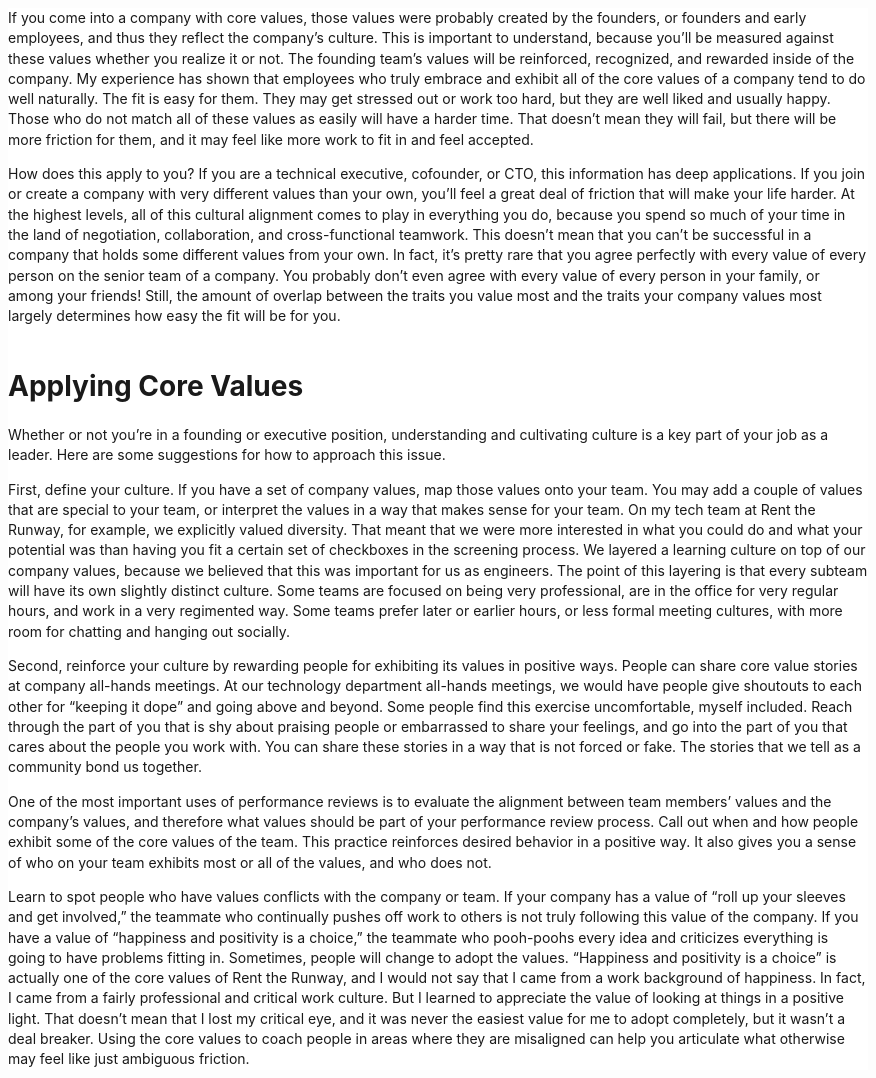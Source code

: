 If you come into a company with core values, those values were probably created by the founders, or founders and early employees, and thus they reflect the company’s culture. This is important to understand, because you’ll be measured against these values whether you realize it or not. The founding team’s values will be reinforced, recognized, and rewarded inside of the company. My experience has shown that employees who truly embrace and exhibit all of the core values of a company tend to do well naturally. The fit is easy for them. They may get stressed out or work too hard, but they are well liked and usually happy. Those who do not match all of these values as easily will have a harder time. That doesn’t mean they will fail, but there will be more friction for them, and it may feel like more work to fit in and feel accepted.

How does this apply to you? If you are a technical executive, cofounder, or CTO, this information has deep applications. If you join or create a company with very different values than your own, you’ll feel a great deal of friction that will make your life harder. At the highest levels, all of this cultural alignment comes to play in everything you do, because you spend so much of your time in the land of negotiation, collaboration, and cross-functional teamwork. This doesn’t mean that you can’t be successful in a company that holds some different values from your own. In fact, it’s pretty rare that you agree perfectly with every value of every person on the senior team of a company. You probably don’t even agree with every value of every person in your family, or among your friends! Still, the amount of overlap between the traits you value most and the traits your company values most largely determines how easy the fit will be for you.

# Applying Core Values

Whether or not you’re in a founding or executive position, understanding and cultivating culture is a key part of your job as a leader. Here are some suggestions for how to approach this issue.

First, define your culture. If you have a set of company values, map those values onto your team. You may add a couple of values that are special to your team, or interpret the values in a way that makes sense for your team. On my tech team at Rent the Runway, for example, we explicitly valued diversity. That meant that we were more interested in what you could do and what your potential was than having you fit a certain set of checkboxes in the screening process. We layered a learning culture on top of our company values, because we believed that this was important for us as engineers. The point of this layering is that every subteam will have its own slightly distinct culture. Some teams are focused on being very professional, are in the office for very regular hours, and work in a very regimented way. Some teams prefer later or earlier hours, or less formal meeting cultures, with more room for chatting and hanging out socially.

Second, reinforce your culture by rewarding people for exhibiting its values in positive ways. People can share core value stories at company all-hands meetings. At our technology department all-hands meetings, we would have people give shoutouts to each other for “keeping it dope” and going above and beyond. Some people find this exercise uncomfortable, myself included. Reach through the part of you that is shy about praising people or embarrassed to share your feelings, and go into the part of you that cares about the people you work with. You can share these stories in a way that is not forced or fake. The stories that we tell as a community bond us together.

One of the most important uses of performance reviews is to evaluate the alignment between team members’ values and the company’s values, and therefore what values should be part of your performance review process. Call out when and how people exhibit some of the core values of the team. This practice reinforces desired behavior in a positive way. It also gives you a sense of who on your team exhibits most or all of the values, and who does not.

Learn to spot people who have values conflicts with the company or team. If your company has a value of “roll up your sleeves and get involved,” the teammate who continually pushes off work to others is not truly following this value of the company. If you have a value of “happiness and positivity is a choice,” the teammate who pooh-poohs every idea and criticizes everything is going to have problems fitting in. Sometimes, people will change to adopt the values. “Happiness and positivity is a choice” is actually one of the core values of Rent the Runway, and I would not say that I came from a work background of happiness. In fact, I came from a fairly professional and critical work culture. But I learned to appreciate the value of looking at things in a positive light. That doesn’t mean that I lost my critical eye, and it was never the easiest value for me to adopt completely, but it wasn’t a deal breaker. Using the core values to coach people in areas where they are misaligned can help you articulate what otherwise may feel like just ambiguous friction.
